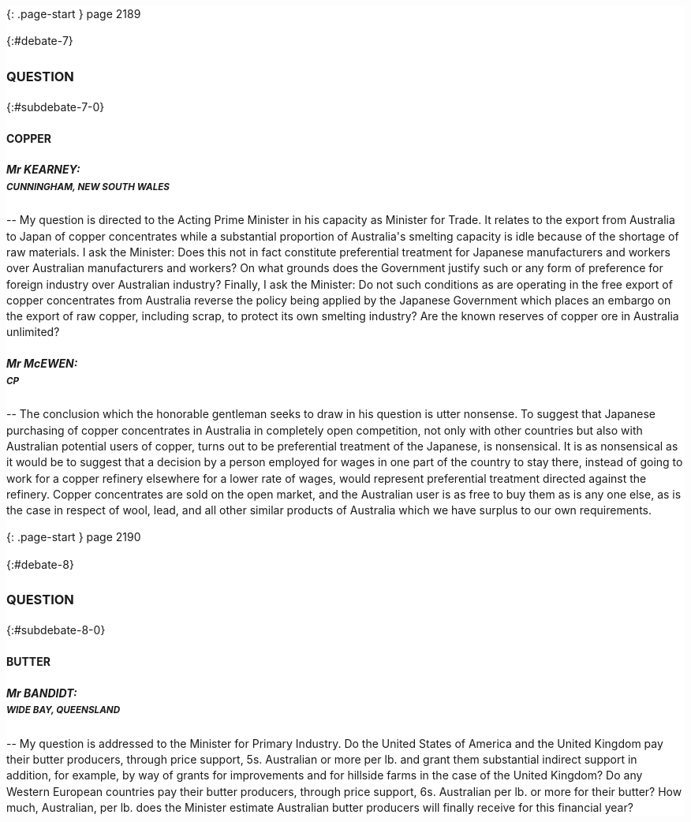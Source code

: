 {: .page-start }
page 2189

{:#debate-7}
### QUESTION

{:#subdebate-7-0}
#### COPPER

##### Mr KEARNEY:<br><small class="text-muted">CUNNINGHAM, NEW SOUTH WALES</small>

-- My question is directed to the Acting Prime Minister in his capacity as Minister for Trade. It relates to the export from Australia to Japan of copper concentrates while a substantial proportion of Australia's smelting capacity is idle because of the shortage of raw materials.  I  ask the Minister: Does this not in fact constitute preferential treatment for Japanese manufacturers and workers over Australian manufacturers and workers? On what grounds does the Government justify such or any form of preference for foreign industry over Australian industry? Finally,  I  ask the Minister: Do not such conditions as are operating in the free export of copper concentrates from Australia reverse the policy being applied by the Japanese Government which places an embargo on the export of raw copper, including scrap, to protect its own smelting industry? Are the known reserves of copper ore in Australia unlimited? 

##### Mr McEWEN:<br><small class="text-muted">CP</small>

-- The conclusion which the honorable gentleman seeks to draw in his question is utter nonsense. To suggest that Japanese purchasing of copper concentrates in Australia in completely open competition, not only with other countries but also with Australian potential users of copper, turns out to be preferential treatment of the Japanese, is nonsensical. It is as nonsensical as it would be to suggest that a decision by a person employed for wages in one part of the country to stay there, instead of going to work for a copper refinery elsewhere for a lower rate of wages, would represent preferential treatment directed against the refinery. Copper concentrates are sold on the open market, and the Australian user is as free to buy them as is any one else, as is the case in respect of wool, lead, and all other similar products of Australia which we have surplus to our own requirements. 

{: .page-start }
page 2190

{:#debate-8}
### QUESTION

{:#subdebate-8-0}
#### BUTTER

##### Mr BANDIDT:<br><small class="text-muted">WIDE BAY, QUEENSLAND</small>

--  My question is addressed to the Minister for Primary Industry. Do the United States of America and the United Kingdom pay their butter producers, through price support, 5s. Australian or more per lb. and grant them substantial indirect support in addition, for example, by way of grants for improvements and for hillside farms in the case of the United Kingdom? Do any Western European countries pay their butter producers, through price support, 6s. Australian per lb. or more for their butter? How much, Australian, per lb. does the Minister estimate Australian butter producers will finally receive for this financial year? 
